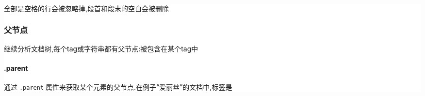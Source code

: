 全部是空格的行会被忽略掉,段首和段末的空白会被删除

### 父节点

继续分析文档树,每个tag或字符串都有父节点:被包含在某个tag中

#### .parent

通过 `.parent` 属性来获取某个元素的父节点.在例子“爱丽丝”的文档中,<head>标签是<title>标签的父节点:

```python
title_tag = soup.title
title_tag
# <title>The Dormouse's story</title>
title_tag.parent
# <head><title>The Dormouse's story</title></head>
```

文档title的字符串也有父节点:<title>标签

```python
title_tag.string.parent
# <title>The Dormouse's story</title>
```

文档的顶层节点比如<html>的父节点是 `BeautifulSoup` 对象:

```python
html_tag = soup.html
type(html_tag.parent)
# <class 'bs4.BeautifulSoup'>
```

`BeautifulSoup` 对象的 `.parent` 是None:

```python
print(soup.parent)
# None
```

#### .parents

通过元素的 `.parents` 属性可以递归得到元素的所有父辈节点,下面的例子使用了 `.parents` 方法遍历了<a>标签到根节点的所有节点.

```python
link = soup.a
link
# <a class="sister" href="http://example.com/elsie" id="link1">Elsie</a>
for parent in link.parents:
    if parent is None:
        print(parent)
    else:
        print(parent.name)
# p
# body
# html
# [document]
# None
```

